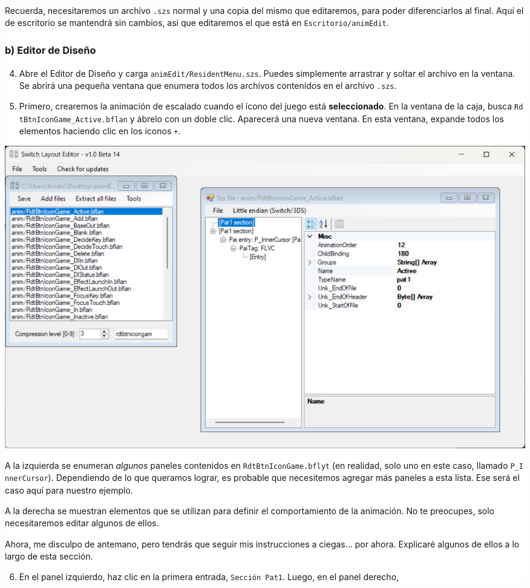 Recuerda, necesitaremos un archivo `.szs` normal y una copia del mismo que editaremos, para poder diferenciarlos al final. Aquí el de escritorio se mantendrá sin cambios, así que editaremos el que está en `Escritorio/animEdit`.

### b) Editor de Diseño

4. Abre el Editor de Diseño y carga `animEdit/ResidentMenu.szs`. Puedes simplemente arrastrar y soltar el archivo en la ventana. Se abrirá una pequeña ventana que enumera todos los archivos contenidos en el archivo `.szs`.

5. Primero, crearemos la animación de escalado cuando el ícono del juego está **seleccionado**. En la ventana de la caja, busca `RdtBtnIconGame_Active.bflan` y ábrelo con un doble clic. Aparecerá una nueva ventana. En esta ventana, expande todos los elementos haciendo clic en los íconos `+`.

![Tuto1](tuto1.jpg)

A la izquierda se enumeran *algunos* paneles contenidos en `RdtBtnIconGame.bflyt` (en realidad, solo uno en este caso, llamado `P_InnerCursor`). Dependiendo de lo que queramos lograr, es probable que necesitemos agregar más paneles a esta lista. Ese será el caso aquí para nuestro ejemplo.

A la derecha se muestran elementos que se utilizan para definir el comportamiento de la animación. No te preocupes, solo necesitaremos editar algunos de ellos.

Ahora, me disculpo de antemano, pero tendrás que seguir mis instrucciones a ciegas... por ahora. Explicaré algunos de ellos a lo largo de esta sección.

6. En el panel izquierdo, haz clic en la primera entrada, `Sección Pat1`. Luego, en el panel derecho,
